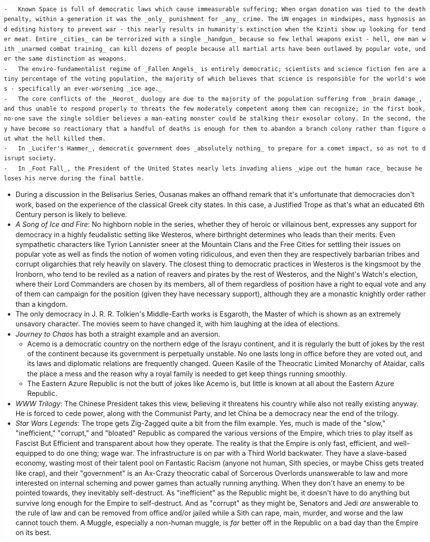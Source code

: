     -   Known Space is full of democratic laws which cause immeasurable suffering; When organ donation was tied to the death penalty, within a generation it was the _only_ punishment for _any_ crime. The UN engages in mindwipes, mass hypnosis and editing history to prevent war - this nearly results in humanity's extinction when the Kzinti show up looking for tender meat. Entire _cities_ can be terrorized with a single _handgun_ because so few lethal weapons exist - hell, one man with _unarmed combat training_ can kill dozens of people because all martial arts have been outlawed by popular vote, under the same distinction as weapons.
    -   The enviro-fundamentalist regime of _Fallen Angels_ is entirely democratic; scientists and science fiction fen are a tiny percentage of the voting population, the majority of which believes that science is responsible for the world's woes - specifically an ever-worsening _ice age._
    -   The core conflicts of the _Heorot_ duology are due to the majority of the population suffering from _brain damage_, and thus unable to respond properly to threats the few moderately competent among them can recognize; in the first book, no-one save the single soldier believes a man-eating monster could be stalking their exosolar colony. In the second, they have become so reactionary that a handful of deaths is enough for them to abandon a branch colony rather than figure out what the hell killed them.
    -   In _Lucifer's Hammer_, democratic government does _absolutely nothing_ to prepare for a comet impact, so as not to disrupt society.
    -   In _Foot Fall_, the President of the United States nearly lets invading aliens _wipe out the human race_ because he loses his nerve during the final battle.
-   During a discussion in the Belisarius Series, Ousanas makes an offhand remark that it's unfortunate that democracies don't work, based on the experience of the classical Greek city states. In this case, a Justified Trope as that's what an educated 6th Century person is likely to believe.
-   _A Song of Ice and Fire_: No highborn noble in the series, whether they of heroic or villainous bent, expresses any support for democracy in a highly feudalistic setting like Westeros, where birthright determines who leads than their merits. Even sympathetic characters like Tyrion Lannister sneer at the Mountain Clans and the Free Cities for settling their issues on popular vote as well as finds the notion of women voting ridiculous, and even then they are respectively barbarian tribes and corrupt oligarchies that rely heavily on slavery. The closest thing to democratic practices in Westeros is the kingsmoot by the Ironborn, who tend to be reviled as a nation of reavers and pirates by the rest of Westeros, and the Night's Watch's election, where their Lord Commanders are chosen by its members, all of them regardless of position have a right to equal vote and any of them can campaign for the position (given they have necessary support), although they are a monastic knightly order rather than a kingdom.
-   The only democracy in J. R. R. Tolkien's Middle-Earth works is Esgaroth, the Master of which is shown as an extremely unsavory character. The movies seem to have changed it, with him laughing at the idea of elections.
-   _Journey to Chaos_ has both a straight example and an aversion.
    -   Acemo is a democratic country on the northern edge of the Israyu continent, and it is regularly the butt of jokes by the rest of the continent because its government is perpetually unstable. No one lasts long in office before they are voted out, and its laws and diplomatic relations are frequently changed. Queen Kasile of the Theocratic Limited Monarchy of Ataidar, calls the place a mess and the reason why a royal family is needed to get keep things running smoothly.
    -   The Eastern Azure Republic is not the butt of jokes like Acemo is, but little is known at all about the Eastern Azure Republic.
-   _WWW Trilogy_: The Chinese President takes this view, believing it threatens his country while also not really existing anyway. He is forced to cede power, along with the Communist Party, and let China be a democracy near the end of the trilogy.
-   _Star Wars Legends_: The trope gets Zig-Zagged quite a bit from the film example. Yes, much is made of the "slow," "inefficient," "corrupt," and "bloated" Republic as compared the various versions of the Empire, which tries to play itself as Fascist But Efficient and transparent about how they operate. The reality is that the Empire is only fast, efficient, and well-equipped to do one thing; wage war. The infrastructure is on par with a Third World backwater. They have a slave-based economy, wasting most of their talent pool on Fantastic Racism (anyone not human, Sith species, or maybe Chiss gets treated like crap), and their "government" is an Ax-Crazy theocratic cabal of Sorcerous Overlords unanswerable to law and more interested on internal scheming and power games than actually running anything. When they don't have an enemy to be pointed towards, they inevitably self-destruct. As "inefficient" as the Republic might be, it doesn't have to do anything but survive long enough for the Empire to self-destruct. And as "corrupt" as they might be, Senators and Jedi _are_ answerable to the rule of law and can be removed from office and/or jailed while a Sith can rape, main, murder, and worse and the law cannot touch them. A Muggle, especially a non-human muggle, is _far_ better off in the Republic on a bad day than the Empire on its best.